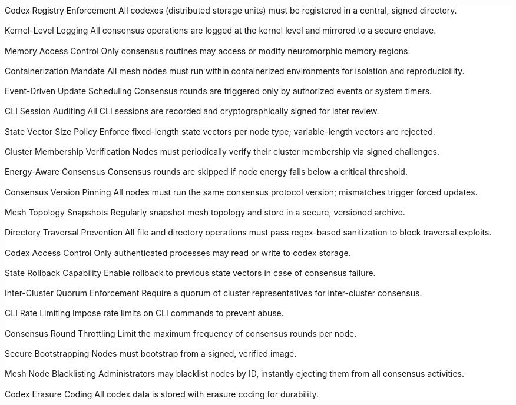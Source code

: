 Codex Registry Enforcement
All codexes (distributed storage units) must be registered in a central, signed directory.

Kernel-Level Logging
All consensus operations are logged at the kernel level and mirrored to a secure enclave.

Memory Access Control
Only consensus routines may access or modify neuromorphic memory regions.

Containerization Mandate
All mesh nodes must run within containerized environments for isolation and reproducibility.

Event-Driven Update Scheduling
Consensus rounds are triggered only by authorized events or system timers.

CLI Session Auditing
All CLI sessions are recorded and cryptographically signed for later review.

State Vector Size Policy
Enforce fixed-length state vectors per node type; variable-length vectors are rejected.

Cluster Membership Verification
Nodes must periodically verify their cluster membership via signed challenges.

Energy-Aware Consensus
Consensus rounds are skipped if node energy falls below a critical threshold.

Consensus Version Pinning
All nodes must run the same consensus protocol version; mismatches trigger forced updates.

Mesh Topology Snapshots
Regularly snapshot mesh topology and store in a secure, versioned archive.

Directory Traversal Prevention
All file and directory operations must pass regex-based sanitization to block traversal exploits.

Codex Access Control
Only authenticated processes may read or write to codex storage.

State Rollback Capability
Enable rollback to previous state vectors in case of consensus failure.

Inter-Cluster Quorum Enforcement
Require a quorum of cluster representatives for inter-cluster consensus.

CLI Rate Limiting
Impose rate limits on CLI commands to prevent abuse.

Consensus Round Throttling
Limit the maximum frequency of consensus rounds per node.

Secure Bootstrapping
Nodes must bootstrap from a signed, verified image.

Mesh Node Blacklisting
Administrators may blacklist nodes by ID, instantly ejecting them from all consensus activities.

Codex Erasure Coding
All codex data is stored with erasure coding for durability.
